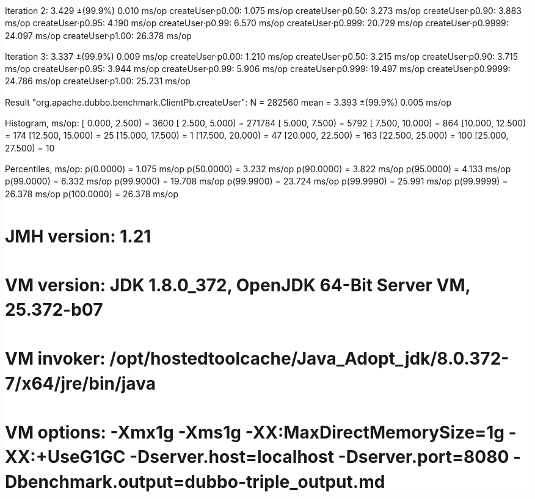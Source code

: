 Iteration   2: 3.429 ±(99.9%) 0.010 ms/op
                 createUser·p0.00:   1.075 ms/op
                 createUser·p0.50:   3.273 ms/op
                 createUser·p0.90:   3.883 ms/op
                 createUser·p0.95:   4.190 ms/op
                 createUser·p0.99:   6.570 ms/op
                 createUser·p0.999:  20.729 ms/op
                 createUser·p0.9999: 24.097 ms/op
                 createUser·p1.00:   26.378 ms/op

Iteration   3: 3.337 ±(99.9%) 0.009 ms/op
                 createUser·p0.00:   1.210 ms/op
                 createUser·p0.50:   3.215 ms/op
                 createUser·p0.90:   3.715 ms/op
                 createUser·p0.95:   3.944 ms/op
                 createUser·p0.99:   5.906 ms/op
                 createUser·p0.999:  19.497 ms/op
                 createUser·p0.9999: 24.786 ms/op
                 createUser·p1.00:   25.231 ms/op



Result "org.apache.dubbo.benchmark.ClientPb.createUser":
  N = 282560
  mean =      3.393 ±(99.9%) 0.005 ms/op

  Histogram, ms/op:
    [ 0.000,  2.500) = 3600 
    [ 2.500,  5.000) = 271784 
    [ 5.000,  7.500) = 5792 
    [ 7.500, 10.000) = 864 
    [10.000, 12.500) = 174 
    [12.500, 15.000) = 25 
    [15.000, 17.500) = 1 
    [17.500, 20.000) = 47 
    [20.000, 22.500) = 163 
    [22.500, 25.000) = 100 
    [25.000, 27.500) = 10 

  Percentiles, ms/op:
      p(0.0000) =      1.075 ms/op
     p(50.0000) =      3.232 ms/op
     p(90.0000) =      3.822 ms/op
     p(95.0000) =      4.133 ms/op
     p(99.0000) =      6.332 ms/op
     p(99.9000) =     19.708 ms/op
     p(99.9900) =     23.724 ms/op
     p(99.9990) =     25.991 ms/op
     p(99.9999) =     26.378 ms/op
    p(100.0000) =     26.378 ms/op


# JMH version: 1.21
# VM version: JDK 1.8.0_372, OpenJDK 64-Bit Server VM, 25.372-b07
# VM invoker: /opt/hostedtoolcache/Java_Adopt_jdk/8.0.372-7/x64/jre/bin/java
# VM options: -Xmx1g -Xms1g -XX:MaxDirectMemorySize=1g -XX:+UseG1GC -Dserver.host=localhost -Dserver.port=8080 -Dbenchmark.output=dubbo-triple_output.md